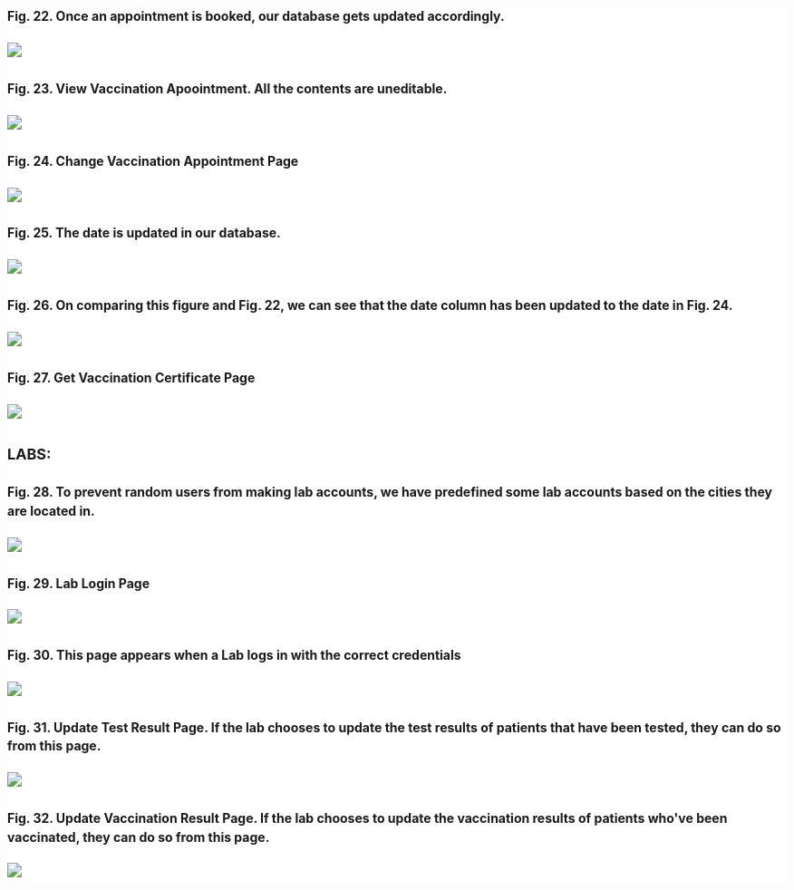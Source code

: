
#### Fig. 22. Once an appointment is booked, our database gets updated accordingly.
<img src="https://user-images.githubusercontent.com/75370975/146650713-eab678a3-c777-487c-b047-64401a5a49c0.png" width="450"/>


#### Fig. 23. View Vaccination Apoointment. All the contents are uneditable.
<img src="https://user-images.githubusercontent.com/75370975/146650721-e0643eae-6397-4623-8718-7d6f970b81bf.png" width="450"/>


#### Fig. 24. Change Vaccination Appointment Page
<img src="https://user-images.githubusercontent.com/75370975/146650753-12806d5c-04b1-4757-ada8-aaf13802e356.png" width="450"/>


#### Fig. 25. The date is updated in our database.
<img src="https://user-images.githubusercontent.com/75370975/146650758-6786c7e5-f01b-49e9-9657-d33767fc1e3a.png" width="300"/>

#### Fig. 26. On comparing this figure and Fig. 22, we can see that the date column has been updated to the date in Fig. 24.
<img src="https://user-images.githubusercontent.com/75370975/146650769-7a0d93d1-57f6-43a2-95bb-30a0cf389f67.png" width="450"/>

#### Fig. 27. Get Vaccination Certificate Page
<img src="https://user-images.githubusercontent.com/75370975/146650785-e6dd8bf3-138a-4010-812d-b6d791e3d04e.png" width="450"/>

### LABS:

#### Fig. 28. To prevent random users from making lab accounts, we have predefined some lab accounts based on the cities they are located in.
<img src="https://user-images.githubusercontent.com/75370975/146650798-3db785a9-e34f-421d-ae7c-cef09c6f97db.png" width="450"/>

#### Fig. 29. Lab Login Page
<img src="https://user-images.githubusercontent.com/75370975/146650804-0831087c-6b9d-487e-bc32-38caa8f954a7.png" width="450"/>

#### Fig. 30. This page appears when a Lab logs in with the correct credentials 
<img src="https://user-images.githubusercontent.com/75370975/146650809-458be6ff-21bb-4fbd-88df-b42758824863.png" width="450"/>

#### Fig. 31. Update Test Result Page. If the lab chooses to update the test results of patients that have been tested, they can do so from this page.
<img src="https://user-images.githubusercontent.com/75370975/146650818-e60cc693-44d7-486e-af6c-1f25fadb2c97.png" width="450"/>

#### Fig. 32. Update Vaccination Result Page. If the lab chooses to update the vaccination results of patients who've been vaccinated, they can do so from this page.
<img src="https://user-images.githubusercontent.com/75370975/146650825-3971a8a5-3d59-4f99-a5a4-750a77e0e1fc.png" width="450"/>
